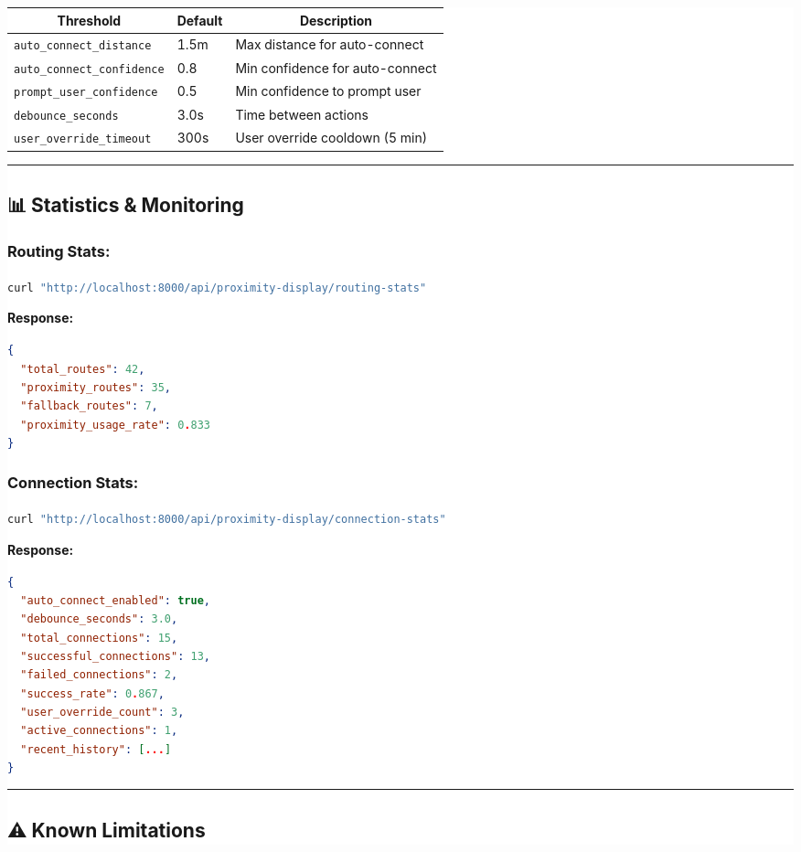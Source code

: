 | Threshold | Default | Description |
|-----------|---------|-------------|
| `auto_connect_distance` | 1.5m | Max distance for auto-connect |
| `auto_connect_confidence` | 0.8 | Min confidence for auto-connect |
| `prompt_user_confidence` | 0.5 | Min confidence to prompt user |
| `debounce_seconds` | 3.0s | Time between actions |
| `user_override_timeout` | 300s | User override cooldown (5 min) |

---

## 📊 **Statistics & Monitoring**

### **Routing Stats:**
```bash
curl "http://localhost:8000/api/proximity-display/routing-stats"
```

**Response:**
```json
{
  "total_routes": 42,
  "proximity_routes": 35,
  "fallback_routes": 7,
  "proximity_usage_rate": 0.833
}
```

### **Connection Stats:**
```bash
curl "http://localhost:8000/api/proximity-display/connection-stats"
```

**Response:**
```json
{
  "auto_connect_enabled": true,
  "debounce_seconds": 3.0,
  "total_connections": 15,
  "successful_connections": 13,
  "failed_connections": 2,
  "success_rate": 0.867,
  "user_override_count": 3,
  "active_connections": 1,
  "recent_history": [...]
}
```

---

## ⚠️ **Known Limitations**
